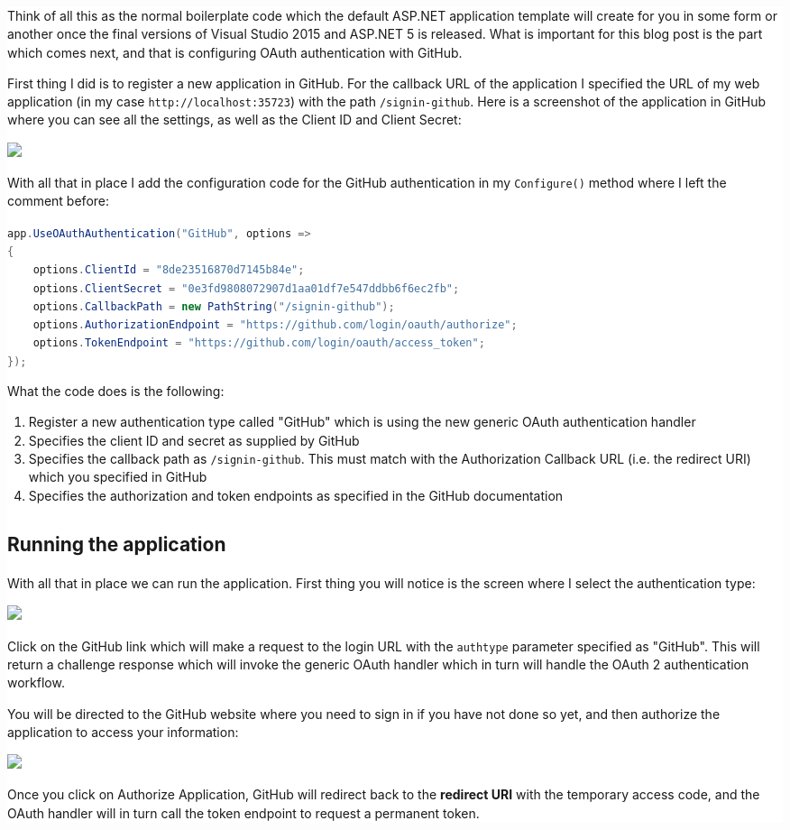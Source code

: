 Think of all this as the normal boilerplate code which the default ASP.NET application template will create for you in some form or another once the final versions of Visual Studio 2015 and ASP.NET 5 is released. What is important for this blog post is the part which comes next, and that is configuring OAuth authentication with GitHub. 

First thing I did is to register a new application in GitHub. For the callback URL of the application I specified the URL of my web application (in my case `http://localhost:35723`) with the path `/signin-github`. Here is a screenshot of the application in GitHub where you can see all the settings, as well as the Client ID and Client Secret:

![](/assets/images/2015-04-14-introduction-to-aspnet5-generic-oauth-provider/github-app-settings.png)

With all that in place I add the configuration code for the GitHub authentication in my `Configure()` method where I left the comment before:

``` csharp
app.UseOAuthAuthentication("GitHub", options =>
{
    options.ClientId = "8de23516870d7145b84e";
    options.ClientSecret = "0e3fd9808072907d1aa01df7e547ddbb6f6ec2fb";
    options.CallbackPath = new PathString("/signin-github");
    options.AuthorizationEndpoint = "https://github.com/login/oauth/authorize";
    options.TokenEndpoint = "https://github.com/login/oauth/access_token";
});
```

What the code does is the following:

1. Register a new authentication type called "GitHub" which is using the new generic OAuth authentication handler
2. Specifies the client ID and secret as supplied by GitHub
3. Specifies the callback path as `/signin-github`. This must match with the Authorization Callback URL (i.e. the redirect URI) which you specified in GitHub
4. Specifies the authorization and token endpoints as specified in the GitHub documentation

## Running the application

With all that in place we can run the application. First thing you will notice is the screen where I select the authentication type:

![](/assets/images/2015-04-14-introduction-to-aspnet5-generic-oauth-provider/select-authentication-type.png)

Click on the GitHub link which will make a request to the login URL with the `authtype` parameter specified as "GitHub". This will return a challenge response which will invoke the generic OAuth handler which in turn will handle the OAuth 2 authentication workflow.

You will be directed to the GitHub website where you need to sign in if you have not done so yet, and then authorize the application to access your information:

![](/assets/images/2015-04-14-introduction-to-aspnet5-generic-oauth-provider/github-authorization.png)

Once you click on Authorize Application, GitHub will redirect back to the **redirect URI** with the temporary access code, and the OAuth handler will in turn call the token endpoint to request a permanent token. 
